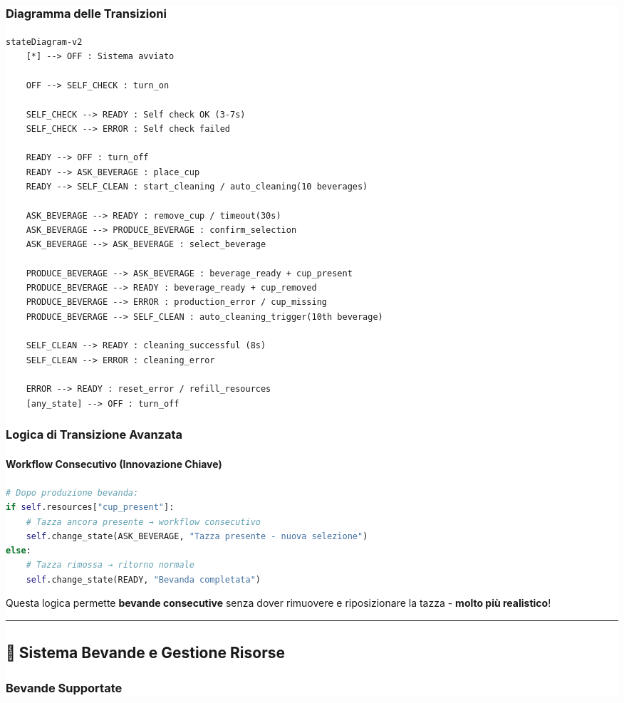 ### Diagramma delle Transizioni

```mermaid
stateDiagram-v2
    [*] --> OFF : Sistema avviato
    
    OFF --> SELF_CHECK : turn_on
    
    SELF_CHECK --> READY : Self check OK (3-7s)
    SELF_CHECK --> ERROR : Self check failed
    
    READY --> OFF : turn_off
    READY --> ASK_BEVERAGE : place_cup
    READY --> SELF_CLEAN : start_cleaning / auto_cleaning(10 beverages)
    
    ASK_BEVERAGE --> READY : remove_cup / timeout(30s)
    ASK_BEVERAGE --> PRODUCE_BEVERAGE : confirm_selection
    ASK_BEVERAGE --> ASK_BEVERAGE : select_beverage
    
    PRODUCE_BEVERAGE --> ASK_BEVERAGE : beverage_ready + cup_present
    PRODUCE_BEVERAGE --> READY : beverage_ready + cup_removed
    PRODUCE_BEVERAGE --> ERROR : production_error / cup_missing
    PRODUCE_BEVERAGE --> SELF_CLEAN : auto_cleaning_trigger(10th beverage)
    
    SELF_CLEAN --> READY : cleaning_successful (8s)
    SELF_CLEAN --> ERROR : cleaning_error
    
    ERROR --> READY : reset_error / refill_resources
    [any_state] --> OFF : turn_off
```

### Logica di Transizione Avanzata

#### **Workflow Consecutivo (Innovazione Chiave)**
```python
# Dopo produzione bevanda:
if self.resources["cup_present"]:
    # Tazza ancora presente → workflow consecutivo
    self.change_state(ASK_BEVERAGE, "Tazza presente - nuova selezione")
else:
    # Tazza rimossa → ritorno normale
    self.change_state(READY, "Bevanda completata")
```

Questa logica permette **bevande consecutive** senza dover rimuovere e riposizionare la tazza - **molto più realistico**!

---

## 🍹 Sistema Bevande e Gestione Risorse

### Bevande Supportate
